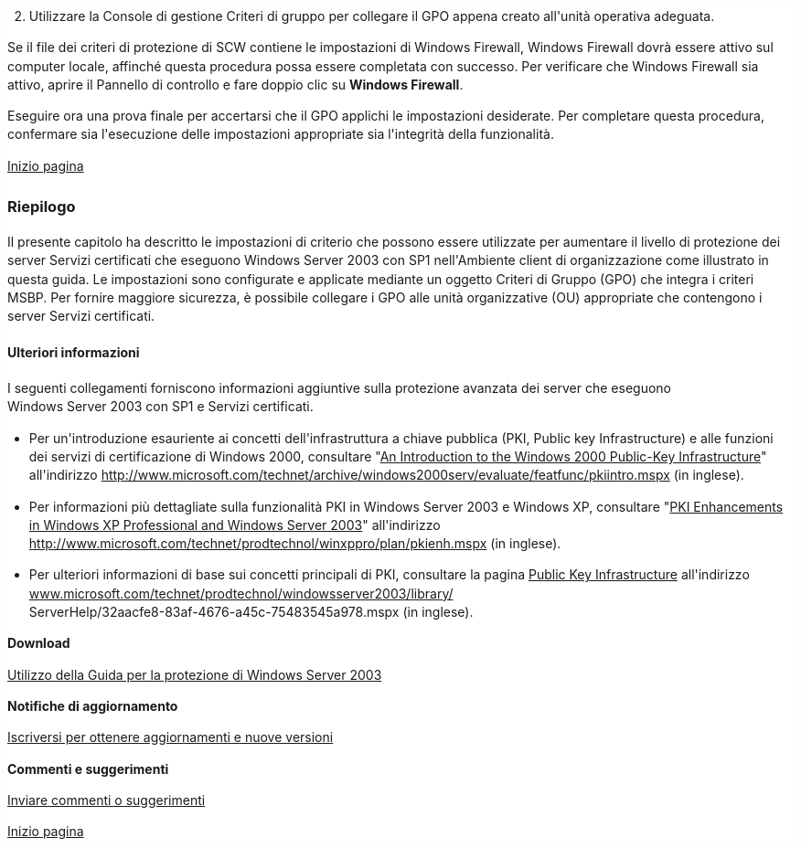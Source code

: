 2.  Utilizzare la Console di gestione Criteri di gruppo per collegare il GPO appena creato all'unità operativa adeguata.
  
Se il file dei criteri di protezione di SCW contiene le impostazioni di Windows Firewall, Windows Firewall dovrà essere attivo sul computer locale, affinché questa procedura possa essere completata con successo. Per verificare che Windows Firewall sia attivo, aprire il Pannello di controllo e fare doppio clic su **Windows Firewall**.
  
Eseguire ora una prova finale per accertarsi che il GPO applichi le impostazioni desiderate. Per completare questa procedura, confermare sia l'esecuzione delle impostazioni appropriate sia l'integrità della funzionalità.
  
[](#mainsection)[Inizio pagina](#mainsection)
  
### Riepilogo
  
Il presente capitolo ha descritto le impostazioni di criterio che possono essere utilizzate per aumentare il livello di protezione dei server Servizi certificati che eseguono Windows Server 2003 con SP1 nell'Ambiente client di organizzazione come illustrato in questa guida. Le impostazioni sono configurate e applicate mediante un oggetto Criteri di Gruppo (GPO) che integra i criteri MSBP. Per fornire maggiore sicurezza, è possibile collegare i GPO alle unità organizzative (OU) appropriate che contengono i server Servizi certificati.
  
#### Ulteriori informazioni
  
I seguenti collegamenti forniscono informazioni aggiuntive sulla protezione avanzata dei server che eseguono Windows Server 2003 con SP1 e Servizi certificati.
  
-   Per un'introduzione esauriente ai concetti dell'infrastruttura a chiave pubblica (PKI, Public key Infrastructure) e alle funzioni dei servizi di certificazione di Windows 2000, consultare "[An Introduction to the Windows 2000 Public-Key Infrastructure](http://www.microsoft.com/technet/archive/windows2000serv/evaluate/featfunc/pkiintro.mspx)" all'indirizzo http://www.microsoft.com/technet/archive/windows2000serv/evaluate/featfunc/pkiintro.mspx (in inglese).
  
-   Per informazioni più dettagliate sulla funzionalità PKI in Windows Server 2003 e Windows XP, consultare "[PKI Enhancements in Windows XP Professional and Windows Server 2003](http://www.microsoft.com/technet/prodtechnol/winxppro/plan/pkienh.mspx)" all'indirizzo http://www.microsoft.com/technet/prodtechnol/winxppro/plan/pkienh.mspx (in inglese).
  
-   Per ulteriori informazioni di base sui concetti principali di PKI, consultare la pagina [Public Key Infrastructure](http://technet.microsoft.com/en-us/library/cc757327.aspx) all'indirizzo www.microsoft.com/technet/prodtechnol/windowsserver2003/library/  
    ServerHelp/32aacfe8-83af-4676-a45c-75483545a978.mspx (in inglese).
  
**Download**
  
[Utilizzo della Guida per la protezione di Windows Server 2003](http://www.microsoft.com/downloads/details.aspx?familyid=8a2643c1-0685-4d89-b655-521ea6c7b4db&displaylang=en)
  
**Notifiche di aggiornamento**
  
[Iscriversi per ottenere aggiornamenti e nuove versioni](http://go.microsoft.com/fwlink/?linkid=54982)
  
**Commenti e suggerimenti**
  
[Inviare commenti o suggerimenti](mailto:%20secwish@microsoft.com?subject=guida%20per%20la%20protezione%20di%20windows%20server%202003)
  
[](#mainsection)[Inizio pagina](#mainsection)